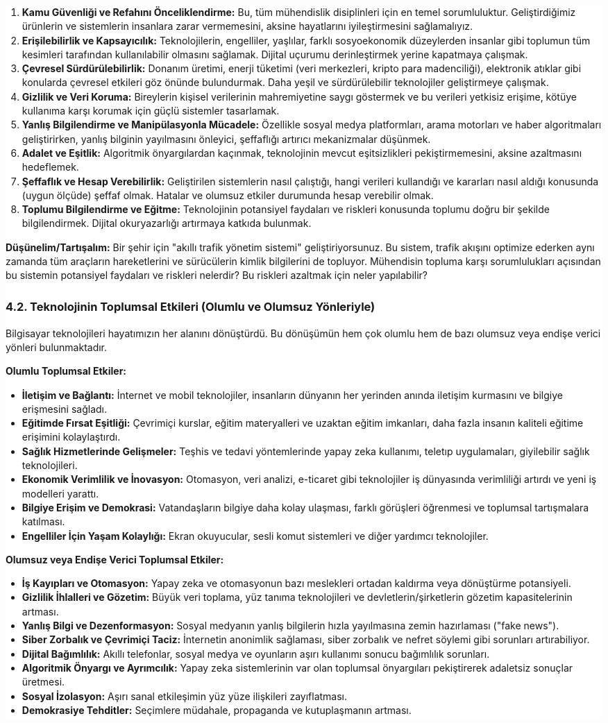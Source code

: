 1.  **Kamu Güvenliği ve Refahını Önceliklendirme:** Bu, tüm mühendislik disiplinleri için en temel sorumluluktur. Geliştirdiğimiz ürünlerin ve sistemlerin insanlara zarar vermemesini, aksine hayatlarını iyileştirmesini sağlamalıyız.
2.  **Erişilebilirlik ve Kapsayıcılık:** Teknolojilerin, engelliler, yaşlılar, farklı sosyoekonomik düzeylerden insanlar gibi toplumun tüm kesimleri tarafından kullanılabilir olmasını sağlamak. Dijital uçurumu derinleştirmek yerine kapatmaya çalışmak.
3.  **Çevresel Sürdürülebilirlik:** Donanım üretimi, enerji tüketimi (veri merkezleri, kripto para madenciliği), elektronik atıklar gibi konularda çevresel etkileri göz önünde bulundurmak. Daha yeşil ve sürdürülebilir teknolojiler geliştirmeye çalışmak.
4.  **Gizlilik ve Veri Koruma:** Bireylerin kişisel verilerinin mahremiyetine saygı göstermek ve bu verileri yetkisiz erişime, kötüye kullanıma karşı korumak için güçlü sistemler tasarlamak.
5.  **Yanlış Bilgilendirme ve Manipülasyonla Mücadele:** Özellikle sosyal medya platformları, arama motorları ve haber algoritmaları geliştirirken, yanlış bilginin yayılmasını önleyici, şeffaflığı artırıcı mekanizmalar düşünmek.
6.  **Adalet ve Eşitlik:** Algoritmik önyargılardan kaçınmak, teknolojinin mevcut eşitsizlikleri pekiştirmemesini, aksine azaltmasını hedeflemek.
7.  **Şeffaflık ve Hesap Verebilirlik:** Geliştirilen sistemlerin nasıl çalıştığı, hangi verileri kullandığı ve kararları nasıl aldığı konusunda (uygun ölçüde) şeffaf olmak. Hatalar ve olumsuz etkiler durumunda hesap verebilir olmak.
8.  **Toplumu Bilgilendirme ve Eğitme:** Teknolojinin potansiyel faydaları ve riskleri konusunda toplumu doğru bir şekilde bilgilendirmek. Dijital okuryazarlığı artırmaya katkıda bulunmak.

**Düşünelim/Tartışalım:**
Bir şehir için "akıllı trafik yönetim sistemi" geliştiriyorsunuz. Bu sistem, trafik akışını optimize ederken aynı zamanda tüm araçların hareketlerini ve sürücülerin kimlik bilgilerini de topluyor. Mühendisin topluma karşı sorumlulukları açısından bu sistemin potansiyel faydaları ve riskleri nelerdir? Bu riskleri azaltmak için neler yapılabilir?

### 4.2. Teknolojinin Toplumsal Etkileri (Olumlu ve Olumsuz Yönleriyle)

Bilgisayar teknolojileri hayatımızın her alanını dönüştürdü. Bu dönüşümün hem çok olumlu hem de bazı olumsuz veya endişe verici yönleri bulunmaktadır.

**Olumlu Toplumsal Etkiler:**

*   **İletişim ve Bağlantı:** İnternet ve mobil teknolojiler, insanların dünyanın her yerinden anında iletişim kurmasını ve bilgiye erişmesini sağladı.
*   **Eğitimde Fırsat Eşitliği:** Çevrimiçi kurslar, eğitim materyalleri ve uzaktan eğitim imkanları, daha fazla insanın kaliteli eğitime erişimini kolaylaştırdı.
*   **Sağlık Hizmetlerinde Gelişmeler:** Teşhis ve tedavi yöntemlerinde yapay zeka kullanımı, teletıp uygulamaları, giyilebilir sağlık teknolojileri.
*   **Ekonomik Verimlilik ve İnovasyon:** Otomasyon, veri analizi, e-ticaret gibi teknolojiler iş dünyasında verimliliği artırdı ve yeni iş modelleri yarattı.
*   **Bilgiye Erişim ve Demokrasi:** Vatandaşların bilgiye daha kolay ulaşması, farklı görüşleri öğrenmesi ve toplumsal tartışmalara katılması.
*   **Engelliler İçin Yaşam Kolaylığı:** Ekran okuyucular, sesli komut sistemleri ve diğer yardımcı teknolojiler.

**Olumsuz veya Endişe Verici Toplumsal Etkiler:**

*   **İş Kayıpları ve Otomasyon:** Yapay zeka ve otomasyonun bazı meslekleri ortadan kaldırma veya dönüştürme potansiyeli.
*   **Gizlilik İhlalleri ve Gözetim:** Büyük veri toplama, yüz tanıma teknolojileri ve devletlerin/şirketlerin gözetim kapasitelerinin artması.
*   **Yanlış Bilgi ve Dezenformasyon:** Sosyal medyanın yanlış bilgilerin hızla yayılmasına zemin hazırlaması ("fake news").
*   **Siber Zorbalık ve Çevrimiçi Taciz:** İnternetin anonimlik sağlaması, siber zorbalık ve nefret söylemi gibi sorunları artırabiliyor.
*   **Dijital Bağımlılık:** Akıllı telefonlar, sosyal medya ve oyunların aşırı kullanımı sonucu bağımlılık sorunları.
*   **Algoritmik Önyargı ve Ayrımcılık:** Yapay zeka sistemlerinin var olan toplumsal önyargıları pekiştirerek adaletsiz sonuçlar üretmesi.
*   **Sosyal İzolasyon:** Aşırı sanal etkileşimin yüz yüze ilişkileri zayıflatması.
*   **Demokrasiye Tehditler:** Seçimlere müdahale, propaganda ve kutuplaşmanın artması.
